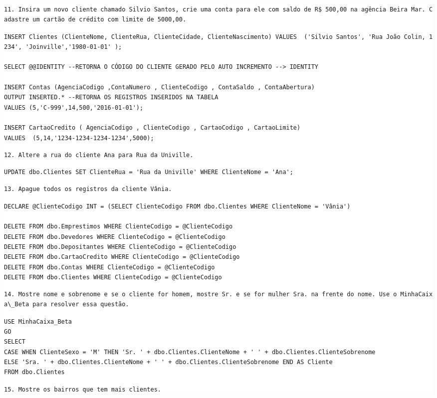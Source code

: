     11. Insira um novo cliente chamado Silvio Santos, crie uma conta para ele com saldo de R$ 500,00 na agência Beira Mar. Cadastre um cartão de crédito com limite de 5000,00.

```text
INSERT Clientes (ClienteNome, ClienteRua, ClienteCidade, ClienteNascimento) VALUES  ('Silvio Santos', 'Rua João Colin, 1234', 'Joinville','1980-01-01' );

SELECT @@IDENTITY --RETORNA O CÓDIGO DO CLIENTE GERADO PELO AUTO INCREMENTO --> IDENTITY

INSERT Contas (AgenciaCodigo ,ContaNumero , ClienteCodigo , ContaSaldo , ContaAbertura)
OUTPUT INSERTED.* --RETORNA OS REGISTROS INSERIDOS NA TABELA
VALUES (5,'C-999',14,500,'2016-01-01');

INSERT CartaoCredito ( AgenciaCodigo , ClienteCodigo , CartaoCodigo , CartaoLimite)
VALUES  (5,14,'1234-1234-1234-1234',5000);
```



    12. Altere a rua do cliente Ana para Rua da Univille.

```text
UPDATE dbo.Clientes SET ClienteRua = 'Rua da Univille' WHERE ClienteNome = 'Ana';
```



    13. Apague todos os registros da cliente Vânia.

```text
DECLARE @ClienteCodigo INT = (SELECT ClienteCodigo FROM dbo.Clientes WHERE ClienteNome = 'Vânia')

DELETE FROM dbo.Emprestimos WHERE ClienteCodigo = @ClienteCodigo
DELETE FROM dbo.Devedores WHERE ClienteCodigo = @ClienteCodigo
DELETE FROM dbo.Depositantes WHERE ClienteCodigo = @ClienteCodigo
DELETE FROM dbo.CartaoCredito WHERE ClienteCodigo = @ClienteCodigo
DELETE FROM dbo.Contas WHERE ClienteCodigo = @ClienteCodigo
DELETE FROM dbo.Clientes WHERE ClienteCodigo = @ClienteCodigo
```



    14. Mostre nome e sobrenome e se o cliente for homem, mostre Sr. e se for mulher Sra. na frente do nome. Use o MinhaCaixa\_Beta para resolver essa questão.



```text
USE MinhaCaixa_Beta
GO
SELECT
CASE WHEN ClienteSexo = 'M' THEN 'Sr. ' + dbo.Clientes.ClienteNome + ' ' + dbo.Clientes.ClienteSobrenome
ELSE 'Sra. ' + dbo.Clientes.ClienteNome + ' ' + dbo.Clientes.ClienteSobrenome END AS Cliente
FROM dbo.Clientes
```



    15. Mostre os bairros que tem mais clientes.
